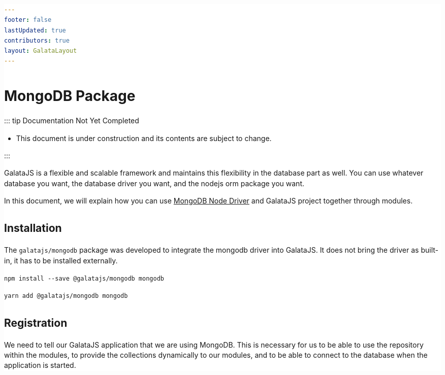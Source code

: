 ```yaml
---
footer: false
lastUpdated: true
contributors: true
layout: GalataLayout
---
```


# MongoDB Package

::: tip Documentation Not Yet Completed

- This document is under construction and its contents are subject to change.

:::

<span class="text-primary">GalataJS</span> is a flexible and scalable framework and maintains this flexibility in the database part as well. You can use whatever database you want, the database driver you want, and the nodejs orm package you want.

In this document, we will explain how you can use [MongoDB Node Driver](https://www.mongodb.com/docs/drivers/node/current/) and <span class="text-primary">GalataJS</span> project together through modules.

## Installation

The `galatajs/mongodb` package was developed to integrate the mongodb driver into <span class="text-primary">GalataJS</span>. It does not bring the driver as built-in, it has to be installed externally.

<code-group>

<code-group-item title="NPM" active>

```bash:no-line-numbers
npm install --save @galatajs/mongodb mongodb
```

</code-group-item>

<code-group-item title="YARN">

```bash:no-line-numbers
yarn add @galatajs/mongodb mongodb
```

</code-group-item>

</code-group>

## Registration

We need to tell our <span class="text-primary">GalataJS</span> application  that we are using MongoDB. This is necessary for us to be able to use the repository within the modules, to provide the collections dynamically to our modules, and to be able to connect to the database when the application is started.
